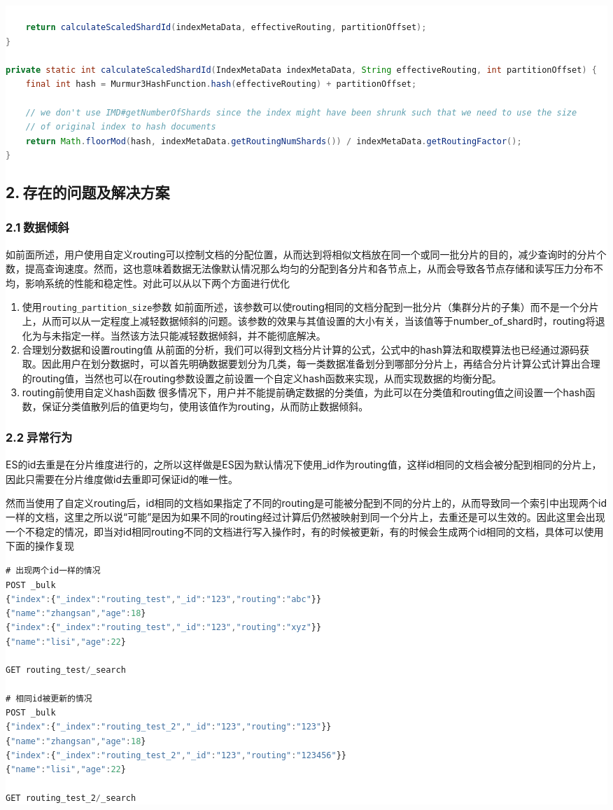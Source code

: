 ```java

    return calculateScaledShardId(indexMetaData, effectiveRouting, partitionOffset);
}

private static int calculateScaledShardId(IndexMetaData indexMetaData, String effectiveRouting, int partitionOffset) {
    final int hash = Murmur3HashFunction.hash(effectiveRouting) + partitionOffset;

    // we don't use IMD#getNumberOfShards since the index might have been shrunk such that we need to use the size
    // of original index to hash documents
    return Math.floorMod(hash, indexMetaData.getRoutingNumShards()) / indexMetaData.getRoutingFactor();
}
```

## 2. 存在的问题及解决方案

### 2.1 数据倾斜

如前面所述，用户使用自定义routing可以控制文档的分配位置，从而达到将相似文档放在同一个或同一批分片的目的，减少查询时的分片个数，提高查询速度。然而，这也意味着数据无法像默认情况那么均匀的分配到各分片和各节点上，从而会导致各节点存储和读写压力分布不均，影响系统的性能和稳定性。对此可以从以下两个方面进行优化

1. 使用`routing_partition_size`参数 如前面所述，该参数可以使routing相同的文档分配到一批分片（集群分片的子集）而不是一个分片上，从而可以从一定程度上减轻数据倾斜的问题。该参数的效果与其值设置的大小有关，当该值等于number_of_shard时，routing将退化为与未指定一样。当然该方法只能减轻数据倾斜，并不能彻底解决。
2. 合理划分数据和设置routing值 从前面的分析，我们可以得到文档分片计算的公式，公式中的hash算法和取模算法也已经通过源码获取。因此用户在划分数据时，可以首先明确数据要划分为几类，每一类数据准备划分到哪部分分片上，再结合分片计算公式计算出合理的routing值，当然也可以在routing参数设置之前设置一个自定义hash函数来实现，从而实现数据的均衡分配。
3. routing前使用自定义hash函数 很多情况下，用户并不能提前确定数据的分类值，为此可以在分类值和routing值之间设置一个hash函数，保证分类值散列后的值更均匀，使用该值作为routing，从而防止数据倾斜。

### 2.2 异常行为

ES的id去重是在分片维度进行的，之所以这样做是ES因为默认情况下使用_id作为routing值，这样id相同的文档会被分配到相同的分片上，因此只需要在分片维度做id去重即可保证id的唯一性。

然而当使用了自定义routing后，id相同的文档如果指定了不同的routing是可能被分配到不同的分片上的，从而导致同一个索引中出现两个id一样的文档，这里之所以说“可能”是因为如果不同的routing经过计算后仍然被映射到同一个分片上，去重还是可以生效的。因此这里会出现一个不稳定的情况，即当对id相同routing不同的文档进行写入操作时，有的时候被更新，有的时候会生成两个id相同的文档，具体可以使用下面的操作复现

```js
# 出现两个id一样的情况
POST _bulk
{"index":{"_index":"routing_test","_id":"123","routing":"abc"}}
{"name":"zhangsan","age":18}
{"index":{"_index":"routing_test","_id":"123","routing":"xyz"}}
{"name":"lisi","age":22}

GET routing_test/_search

# 相同id被更新的情况
POST _bulk
{"index":{"_index":"routing_test_2","_id":"123","routing":"123"}}
{"name":"zhangsan","age":18}
{"index":{"_index":"routing_test_2","_id":"123","routing":"123456"}}
{"name":"lisi","age":22}

GET routing_test_2/_search
```
